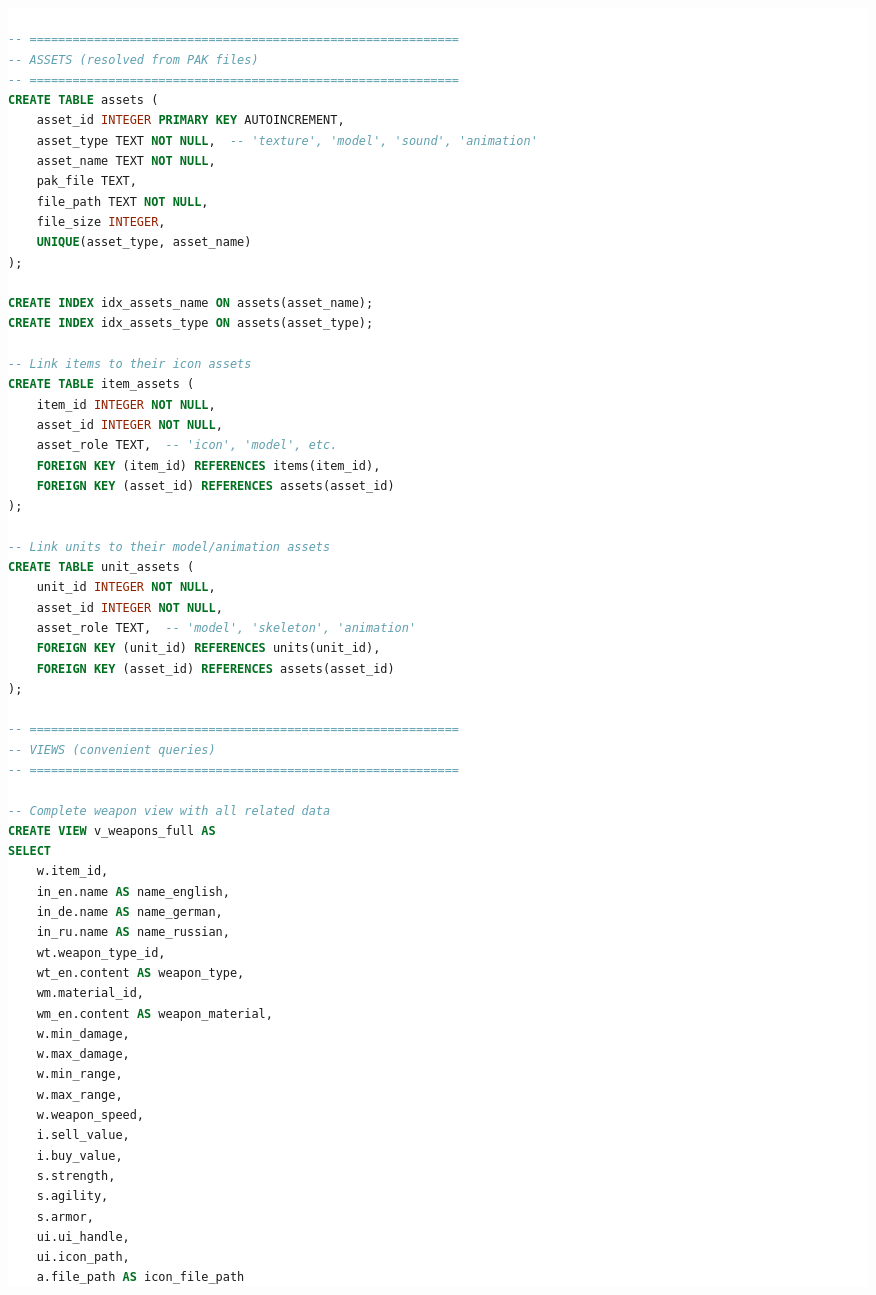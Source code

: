 ```sql

-- ============================================================
-- ASSETS (resolved from PAK files)
-- ============================================================
CREATE TABLE assets (
    asset_id INTEGER PRIMARY KEY AUTOINCREMENT,
    asset_type TEXT NOT NULL,  -- 'texture', 'model', 'sound', 'animation'
    asset_name TEXT NOT NULL,
    pak_file TEXT,
    file_path TEXT NOT NULL,
    file_size INTEGER,
    UNIQUE(asset_type, asset_name)
);

CREATE INDEX idx_assets_name ON assets(asset_name);
CREATE INDEX idx_assets_type ON assets(asset_type);

-- Link items to their icon assets
CREATE TABLE item_assets (
    item_id INTEGER NOT NULL,
    asset_id INTEGER NOT NULL,
    asset_role TEXT,  -- 'icon', 'model', etc.
    FOREIGN KEY (item_id) REFERENCES items(item_id),
    FOREIGN KEY (asset_id) REFERENCES assets(asset_id)
);

-- Link units to their model/animation assets
CREATE TABLE unit_assets (
    unit_id INTEGER NOT NULL,
    asset_id INTEGER NOT NULL,
    asset_role TEXT,  -- 'model', 'skeleton', 'animation'
    FOREIGN KEY (unit_id) REFERENCES units(unit_id),
    FOREIGN KEY (asset_id) REFERENCES assets(asset_id)
);

-- ============================================================
-- VIEWS (convenient queries)
-- ============================================================

-- Complete weapon view with all related data
CREATE VIEW v_weapons_full AS
SELECT
    w.item_id,
    in_en.name AS name_english,
    in_de.name AS name_german,
    in_ru.name AS name_russian,
    wt.weapon_type_id,
    wt_en.content AS weapon_type,
    wm.material_id,
    wm_en.content AS weapon_material,
    w.min_damage,
    w.max_damage,
    w.min_range,
    w.max_range,
    w.weapon_speed,
    i.sell_value,
    i.buy_value,
    s.strength,
    s.agility,
    s.armor,
    ui.ui_handle,
    ui.icon_path,
    a.file_path AS icon_file_path
```